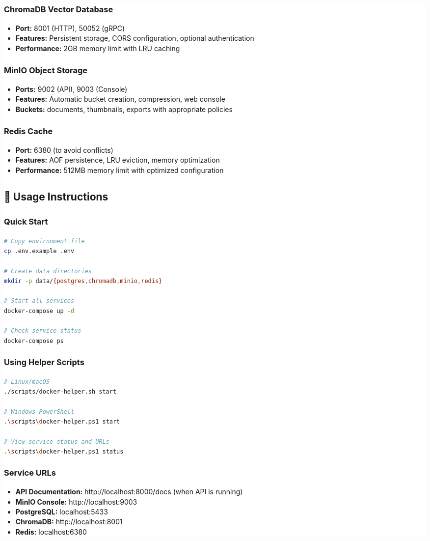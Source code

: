 ### **ChromaDB Vector Database**
- **Port:** 8001 (HTTP), 50052 (gRPC)
- **Features:** Persistent storage, CORS configuration, optional authentication
- **Performance:** 2GB memory limit with LRU caching

### **MinIO Object Storage**
- **Ports:** 9002 (API), 9003 (Console)
- **Features:** Automatic bucket creation, compression, web console
- **Buckets:** documents, thumbnails, exports with appropriate policies

### **Redis Cache**
- **Port:** 6380 (to avoid conflicts)
- **Features:** AOF persistence, LRU eviction, memory optimization
- **Performance:** 512MB memory limit with optimized configuration

## 🚀 **Usage Instructions**

### **Quick Start**
```bash
# Copy environment file
cp .env.example .env

# Create data directories
mkdir -p data/{postgres,chromadb,minio,redis}

# Start all services
docker-compose up -d

# Check service status
docker-compose ps
```

### **Using Helper Scripts**
```bash
# Linux/macOS
./scripts/docker-helper.sh start

# Windows PowerShell
.\scripts\docker-helper.ps1 start

# View service status and URLs
.\scripts\docker-helper.ps1 status
```

### **Service URLs**
- **API Documentation:** http://localhost:8000/docs (when API is running)
- **MinIO Console:** http://localhost:9003
- **PostgreSQL:** localhost:5433
- **ChromaDB:** http://localhost:8001
- **Redis:** localhost:6380
